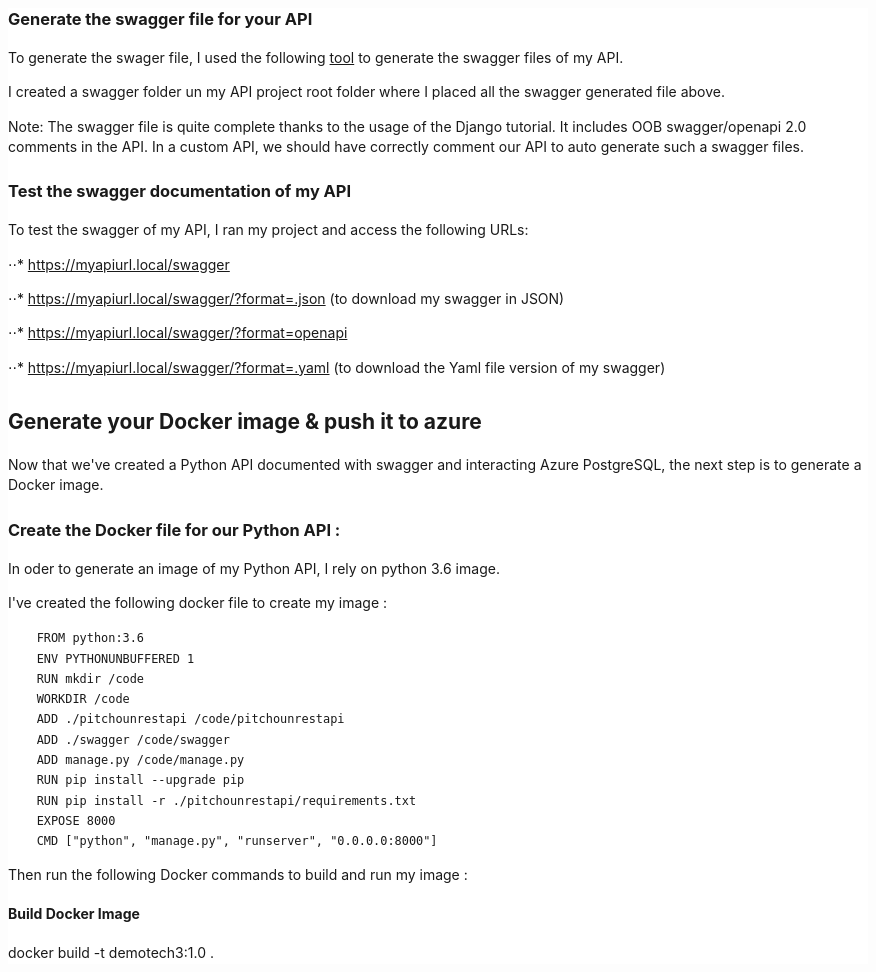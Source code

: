 ### Generate the swagger file for your API 

To generate the swager file, I used the following [tool](https://raw.githubusercontent.com/swagger-api/swagger-codegen) to generate the swagger files of my API. 

I created a swagger folder un my API project root folder where I placed all the swagger generated file above. 

Note: The swagger file is quite complete thanks to the usage of the Django tutorial. It includes OOB swagger/openapi 2.0 comments in the API. In a custom API, we should have correctly comment our API to auto generate such a swagger files. 


### Test the swagger documentation of my API

To test the swagger of my API, I ran my project and access the following URLs:

⋅⋅* https://myapiurl.local/swagger

⋅⋅* https://myapiurl.local/swagger/?format=.json (to download my swagger in JSON)

⋅⋅* https://myapiurl.local/swagger/?format=openapi 

⋅⋅* https://myapiurl.local/swagger/?format=.yaml (to download the Yaml file version of my swagger) 



## Generate your Docker image & push it to azure 

Now that we've created a Python API documented with swagger and interacting Azure PostgreSQL, the next step is to generate a Docker image. 

### Create the Docker file for our Python API : 


In oder to generate an image of my Python API, I rely on python 3.6 image. 

I've created the following docker file to create my image : 

```
    FROM python:3.6
    ENV PYTHONUNBUFFERED 1
    RUN mkdir /code
    WORKDIR /code
    ADD ./pitchounrestapi /code/pitchounrestapi
    ADD ./swagger /code/swagger
    ADD manage.py /code/manage.py
    RUN pip install --upgrade pip
    RUN pip install -r ./pitchounrestapi/requirements.txt 
    EXPOSE 8000
    CMD ["python", "manage.py", "runserver", "0.0.0.0:8000"]
```

Then run the following Docker commands to build and run my image :

#### Build Docker Image  

docker build -t demotech3:1.0 . 
